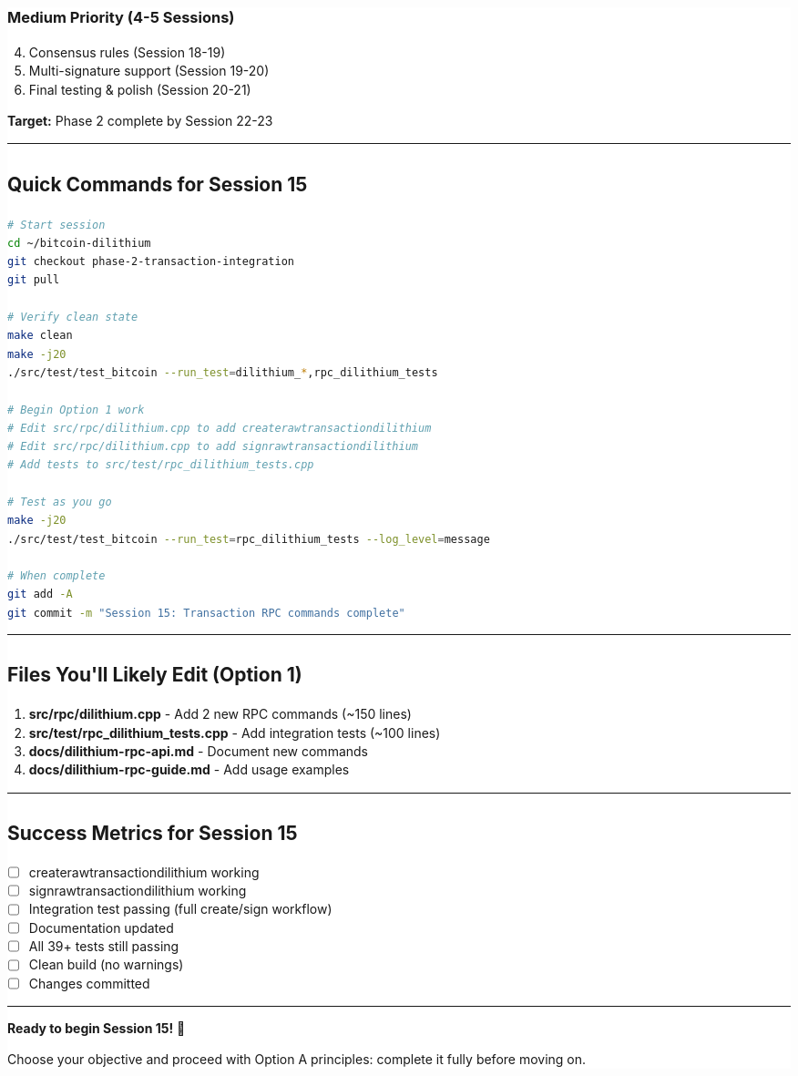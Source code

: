 ### Medium Priority (4-5 Sessions)
4. Consensus rules (Session 18-19)
5. Multi-signature support (Session 19-20)
6. Final testing & polish (Session 20-21)

**Target:** Phase 2 complete by Session 22-23

---

## Quick Commands for Session 15

```bash
# Start session
cd ~/bitcoin-dilithium
git checkout phase-2-transaction-integration
git pull

# Verify clean state
make clean
make -j20
./src/test/test_bitcoin --run_test=dilithium_*,rpc_dilithium_tests

# Begin Option 1 work
# Edit src/rpc/dilithium.cpp to add createrawtransactiondilithium
# Edit src/rpc/dilithium.cpp to add signrawtransactiondilithium
# Add tests to src/test/rpc_dilithium_tests.cpp

# Test as you go
make -j20
./src/test/test_bitcoin --run_test=rpc_dilithium_tests --log_level=message

# When complete
git add -A
git commit -m "Session 15: Transaction RPC commands complete"
```

---

## Files You'll Likely Edit (Option 1)

1. **src/rpc/dilithium.cpp** - Add 2 new RPC commands (~150 lines)
2. **src/test/rpc_dilithium_tests.cpp** - Add integration tests (~100 lines)
3. **docs/dilithium-rpc-api.md** - Document new commands
4. **docs/dilithium-rpc-guide.md** - Add usage examples

---

## Success Metrics for Session 15

- [ ] createrawtransactiondilithium working
- [ ] signrawtransactiondilithium working
- [ ] Integration test passing (full create/sign workflow)
- [ ] Documentation updated
- [ ] All 39+ tests still passing
- [ ] Clean build (no warnings)
- [ ] Changes committed

---

**Ready to begin Session 15!** 🚀

Choose your objective and proceed with Option A principles: complete it fully before moving on.
